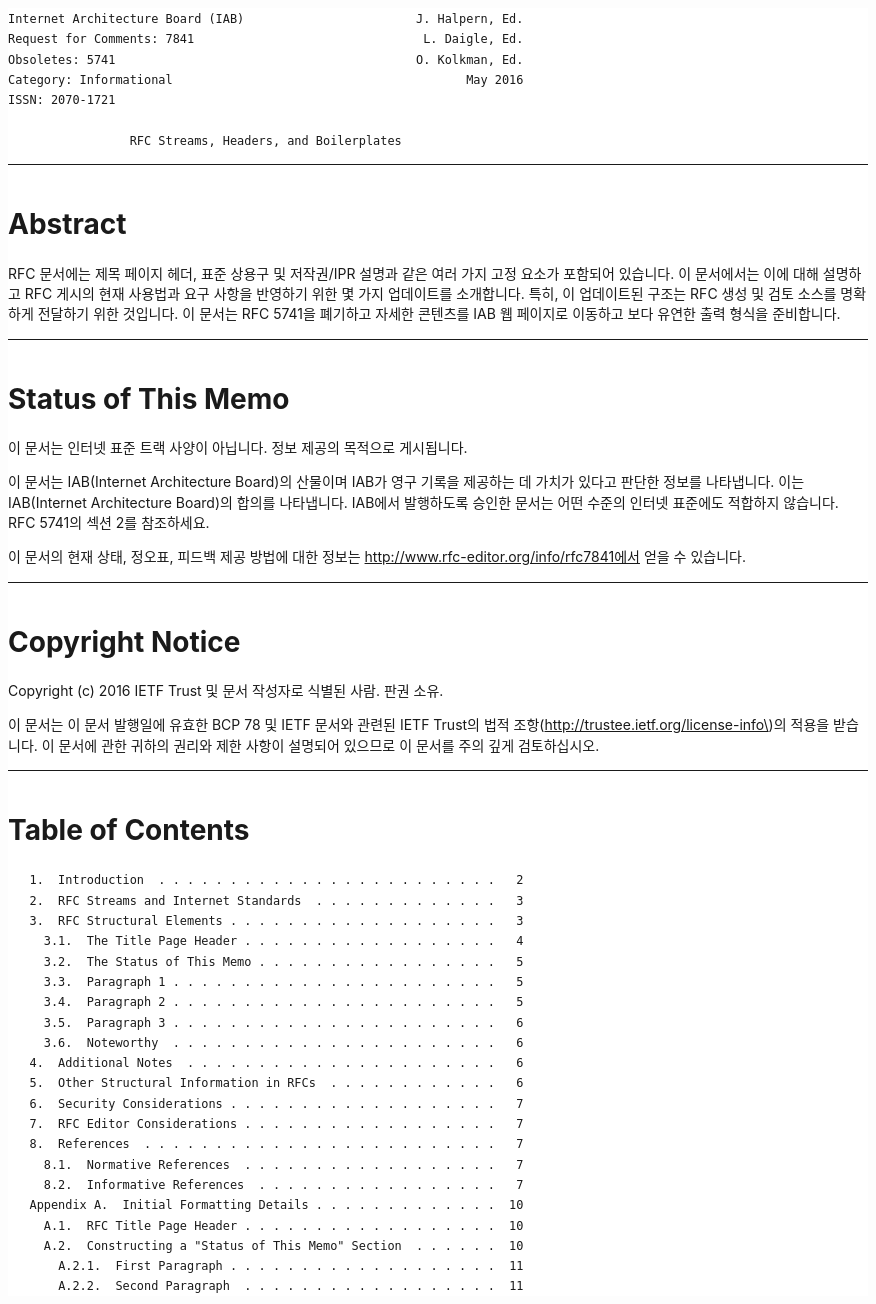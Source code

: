 

```text
Internet Architecture Board (IAB)                        J. Halpern, Ed.
Request for Comments: 7841                                L. Daigle, Ed.
Obsoletes: 5741                                          O. Kolkman, Ed.
Category: Informational                                         May 2016
ISSN: 2070-1721

                 RFC Streams, Headers, and Boilerplates
```

---
# **Abstract**

RFC 문서에는 제목 페이지 헤더, 표준 상용구 및 저작권/IPR 설명과 같은 여러 가지 고정 요소가 포함되어 있습니다. 이 문서에서는 이에 대해 설명하고 RFC 게시의 현재 사용법과 요구 사항을 반영하기 위한 몇 가지 업데이트를 소개합니다.  특히, 이 업데이트된 구조는 RFC 생성 및 검토 소스를 명확하게 전달하기 위한 것입니다.  이 문서는 RFC 5741을 폐기하고 자세한 콘텐츠를 IAB 웹 페이지로 이동하고 보다 유연한 출력 형식을 준비합니다.

---
# **Status of This Memo**

이 문서는 인터넷 표준 트랙 사양이 아닙니다. 정보 제공의 목적으로 게시됩니다.

이 문서는 IAB\(Internet Architecture Board\)의 산물이며 IAB가 영구 기록을 제공하는 데 가치가 있다고 판단한 정보를 나타냅니다. 이는 IAB\(Internet Architecture Board\)의 합의를 나타냅니다. IAB에서 발행하도록 승인한 문서는 어떤 수준의 인터넷 표준에도 적합하지 않습니다. RFC 5741의 섹션 2를 참조하세요.

이 문서의 현재 상태, 정오표, 피드백 제공 방법에 대한 정보는 http://www.rfc-editor.org/info/rfc7841에서 얻을 수 있습니다.

---
# **Copyright Notice**

Copyright \(c\) 2016 IETF Trust 및 문서 작성자로 식별된 사람. 판권 소유.

이 문서는 이 문서 발행일에 유효한 BCP 78 및 IETF 문서와 관련된 IETF Trust의 법적 조항\(http://trustee.ietf.org/license-info\)의 적용을 받습니다. 이 문서에 관한 귀하의 권리와 제한 사항이 설명되어 있으므로 이 문서를 주의 깊게 검토하십시오.

---
# **Table of Contents**

```text
   1.  Introduction  . . . . . . . . . . . . . . . . . . . . . . . .   2
   2.  RFC Streams and Internet Standards  . . . . . . . . . . . . .   3
   3.  RFC Structural Elements . . . . . . . . . . . . . . . . . . .   3
     3.1.  The Title Page Header . . . . . . . . . . . . . . . . . .   4
     3.2.  The Status of This Memo . . . . . . . . . . . . . . . . .   5
     3.3.  Paragraph 1 . . . . . . . . . . . . . . . . . . . . . . .   5
     3.4.  Paragraph 2 . . . . . . . . . . . . . . . . . . . . . . .   5
     3.5.  Paragraph 3 . . . . . . . . . . . . . . . . . . . . . . .   6
     3.6.  Noteworthy  . . . . . . . . . . . . . . . . . . . . . . .   6
   4.  Additional Notes  . . . . . . . . . . . . . . . . . . . . . .   6
   5.  Other Structural Information in RFCs  . . . . . . . . . . . .   6
   6.  Security Considerations . . . . . . . . . . . . . . . . . . .   7
   7.  RFC Editor Considerations . . . . . . . . . . . . . . . . . .   7
   8.  References  . . . . . . . . . . . . . . . . . . . . . . . . .   7
     8.1.  Normative References  . . . . . . . . . . . . . . . . . .   7
     8.2.  Informative References  . . . . . . . . . . . . . . . . .   7
   Appendix A.  Initial Formatting Details . . . . . . . . . . . . .  10
     A.1.  RFC Title Page Header . . . . . . . . . . . . . . . . . .  10
     A.2.  Constructing a "Status of This Memo" Section  . . . . . .  10
       A.2.1.  First Paragraph . . . . . . . . . . . . . . . . . . .  11
       A.2.2.  Second Paragraph  . . . . . . . . . . . . . . . . . .  11
```